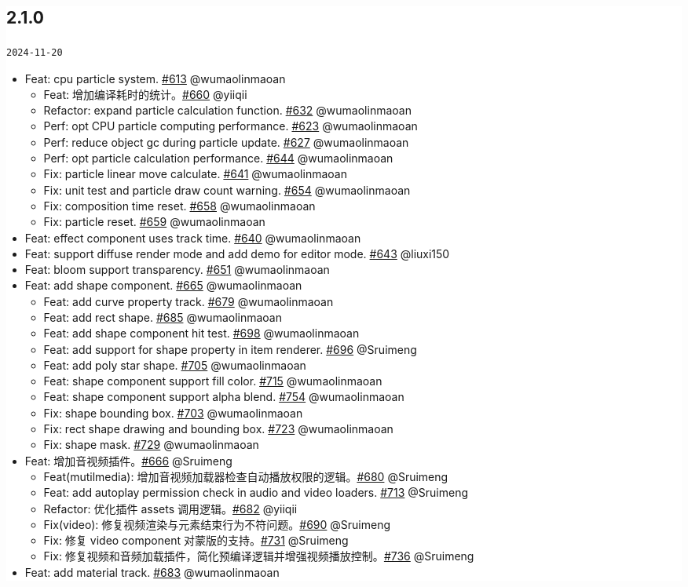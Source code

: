 ## 2.1.0

`2024-11-20`

- Feat: cpu particle system. [#613](https://github.com/galacean/effects-runtime/pull/613) @wumaolinmaoan
  - Feat: 增加编译耗时的统计。[#660](https://github.com/galacean/effects-runtime/pull/660) @yiiqii
  - Refactor: expand particle calculation function. [#632](https://github.com/galacean/effects-runtime/pull/632) @wumaolinmaoan
  - Perf: opt CPU particle computing performance. [#623](https://github.com/galacean/effects-runtime/pull/623) @wumaolinmaoan
  - Perf: reduce object gc during particle update. [#627](https://github.com/galacean/effects-runtime/pull/627) @wumaolinmaoan
  - Perf: opt particle calculation performance. [#644](https://github.com/galacean/effects-runtime/pull/644) @wumaolinmaoan
  - Fix: particle linear move calculate. [#641](https://github.com/galacean/effects-runtime/pull/641) @wumaolinmaoan
  - Fix: unit test and particle draw count warning. [#654](https://github.com/galacean/effects-runtime/pull/654) @wumaolinmaoan
  - Fix: composition time reset. [#658](https://github.com/galacean/effects-runtime/pull/658) @wumaolinmaoan
  - Fix: particle reset. [#659](https://github.com/galacean/effects-runtime/pull/659) @wumaolinmaoan
- Feat: effect component uses track time. [#640](https://github.com/galacean/effects-runtime/pull/640) @wumaolinmaoan
- Feat: support diffuse render mode and add demo for editor mode. [#643](https://github.com/galacean/effects-runtime/pull/643) @liuxi150
- Feat: bloom support transparency. [#651](https://github.com/galacean/effects-runtime/pull/651) @wumaolinmaoan
- Feat: add shape component. [#665](https://github.com/galacean/effects-runtime/pull/665) @wumaolinmaoan
  - Feat: add curve property track. [#679](https://github.com/galacean/effects-runtime/pull/679) @wumaolinmaoan
  - Feat: add rect shape. [#685](https://github.com/galacean/effects-runtime/pull/685) @wumaolinmaoan
  - Feat: add shape component hit test. [#698](https://github.com/galacean/effects-runtime/pull/698) @wumaolinmaoan
  - Feat: add support for shape property in item renderer. [#696](https://github.com/galacean/effects-runtime/pull/696) @Sruimeng
  - Feat: add poly star shape. [#705](https://github.com/galacean/effects-runtime/pull/705) @wumaolinmaoan
  - Feat: shape component support fill color. [#715](https://github.com/galacean/effects-runtime/pull/715) @wumaolinmaoan
  - Feat: shape component support alpha blend. [#754](https://github.com/galacean/effects-runtime/pull/754) @wumaolinmaoan
  - Fix: shape bounding box. [#703](https://github.com/galacean/effects-runtime/pull/703) @wumaolinmaoan
  - Fix: rect shape drawing and bounding box. [#723](https://github.com/galacean/effects-runtime/pull/723) @wumaolinmaoan
  - Fix: shape mask. [#729](https://github.com/galacean/effects-runtime/pull/729) @wumaolinmaoan
- Feat: 增加音视频插件。[#666](https://github.com/galacean/effects-runtime/pull/666) @Sruimeng
  - Feat(mutilmedia): 增加音视频加载器检查自动播放权限的逻辑。[#680](https://github.com/galacean/effects-runtime/pull/680) @Sruimeng
  - Feat: add autoplay permission check in audio and video loaders. [#713](https://github.com/galacean/effects-runtime/pull/713) @Sruimeng
  - Refactor: 优化插件 assets 调用逻辑。[#682](https://github.com/galacean/effects-runtime/pull/682) @yiiqii
  - Fix(video): 修复视频渲染与元素结束行为不符问题。[#690](https://github.com/galacean/effects-runtime/pull/690) @Sruimeng
  - Fix: 修复 video component 对蒙版的支持。[#731](https://github.com/galacean/effects-runtime/pull/731) @Sruimeng
  - Fix: 修复视频和音频加载插件，简化预编译逻辑并增强视频播放控制。[#736](https://github.com/galacean/effects-runtime/pull/736) @Sruimeng
- Feat: add material track. [#683](https://github.com/galacean/effects-runtime/pull/683) @wumaolinmaoan